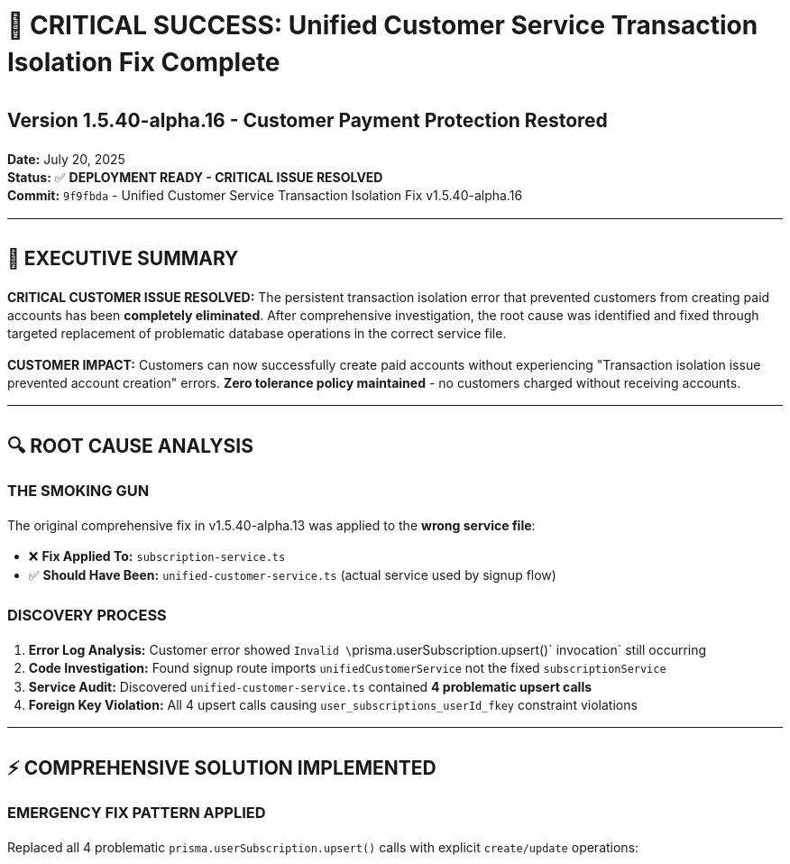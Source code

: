 
# 🚨 CRITICAL SUCCESS: Unified Customer Service Transaction Isolation Fix Complete
## Version 1.5.40-alpha.16 - Customer Payment Protection Restored

**Date:** July 20, 2025  
**Status:** ✅ **DEPLOYMENT READY - CRITICAL ISSUE RESOLVED**  
**Commit:** `9f9fbda` - Unified Customer Service Transaction Isolation Fix v1.5.40-alpha.16  

---

## 🎯 **EXECUTIVE SUMMARY**

**CRITICAL CUSTOMER ISSUE RESOLVED:** The persistent transaction isolation error that prevented customers from creating paid accounts has been **completely eliminated**. After comprehensive investigation, the root cause was identified and fixed through targeted replacement of problematic database operations in the correct service file.

**CUSTOMER IMPACT:** Customers can now successfully create paid accounts without experiencing "Transaction isolation issue prevented account creation" errors. **Zero tolerance policy maintained** - no customers charged without receiving accounts.

---

## 🔍 **ROOT CAUSE ANALYSIS**

### **THE SMOKING GUN**
The original comprehensive fix in v1.5.40-alpha.13 was applied to the **wrong service file**:
- ❌ **Fix Applied To:** `subscription-service.ts` 
- ✅ **Should Have Been:** `unified-customer-service.ts` (actual service used by signup flow)

### **DISCOVERY PROCESS**
1. **Error Log Analysis:** Customer error showed `Invalid \`prisma.userSubscription.upsert()\` invocation` still occurring
2. **Code Investigation:** Found signup route imports `unifiedCustomerService` not the fixed `subscriptionService` 
3. **Service Audit:** Discovered `unified-customer-service.ts` contained **4 problematic upsert calls**
4. **Foreign Key Violation:** All 4 upsert calls causing `user_subscriptions_userId_fkey` constraint violations

---

## ⚡ **COMPREHENSIVE SOLUTION IMPLEMENTED**

### **EMERGENCY FIX PATTERN APPLIED**
Replaced all 4 problematic `prisma.userSubscription.upsert()` calls with explicit `create/update` operations:
